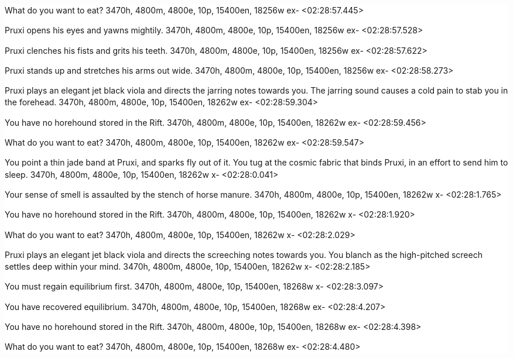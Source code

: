 What do you want to eat?
3470h, 4800m, 4800e, 10p, 15400en, 18256w ex- <02:28:57.445>


Pruxi opens his eyes and yawns mightily.
3470h, 4800m, 4800e, 10p, 15400en, 18256w ex- <02:28:57.528>


Pruxi clenches his fists and grits his teeth.
3470h, 4800m, 4800e, 10p, 15400en, 18256w ex- <02:28:57.622>


Pruxi stands up and stretches his arms out wide.
3470h, 4800m, 4800e, 10p, 15400en, 18256w ex- <02:28:58.273>


Pruxi plays an elegant jet black viola and directs the jarring notes towards 
you.
The jarring sound causes a cold pain to stab you in the forehead.
3470h, 4800m, 4800e, 10p, 15400en, 18262w ex- <02:28:59.304>

You have no horehound stored in the Rift.
3470h, 4800m, 4800e, 10p, 15400en, 18262w ex- <02:28:59.456>


What do you want to eat?
3470h, 4800m, 4800e, 10p, 15400en, 18262w ex- <02:28:59.547>

You point a thin jade band at Pruxi, and sparks fly out of it.
You tug at the cosmic fabric that binds Pruxi, in an effort to send him to 
sleep.
3470h, 4800m, 4800e, 10p, 15400en, 18262w x- <02:28:0.041>


Your sense of smell is assaulted by the stench of horse manure.
3470h, 4800m, 4800e, 10p, 15400en, 18262w x- <02:28:1.765>

You have no horehound stored in the Rift.
3470h, 4800m, 4800e, 10p, 15400en, 18262w x- <02:28:1.920>


What do you want to eat?
3470h, 4800m, 4800e, 10p, 15400en, 18262w x- <02:28:2.029>


Pruxi plays an elegant jet black viola and directs the screeching notes towards 
you.
You blanch as the high-pitched screech settles deep within your mind.
3470h, 4800m, 4800e, 10p, 15400en, 18262w x- <02:28:2.185>

You must regain equilibrium first.
3470h, 4800m, 4800e, 10p, 15400en, 18268w x- <02:28:3.097>


You have recovered equilibrium.
3470h, 4800m, 4800e, 10p, 15400en, 18268w ex- <02:28:4.207>

You have no horehound stored in the Rift.
3470h, 4800m, 4800e, 10p, 15400en, 18268w ex- <02:28:4.398>


What do you want to eat?
3470h, 4800m, 4800e, 10p, 15400en, 18268w ex- <02:28:4.480>
